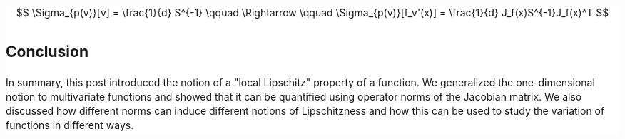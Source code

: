 $$ \Sigma_{p(v)}[v] = \frac{1}{d} S^{-1} \qquad \Rightarrow \qquad \Sigma_{p(v)}[f_v'(x)] = \frac{1}{d} J_f(x)S^{-1}J_f(x)^T $$


## Conclusion

In summary, this post introduced the notion of a "local Lipschitz" property of a function. We generalized the one-dimensional notion to multivariate functions and showed that it can be quantified using operator norms of the Jacobian matrix. We also discussed how different norms can induce different notions of Lipschitzness and how this can be used to study the variation of functions in different ways. 
